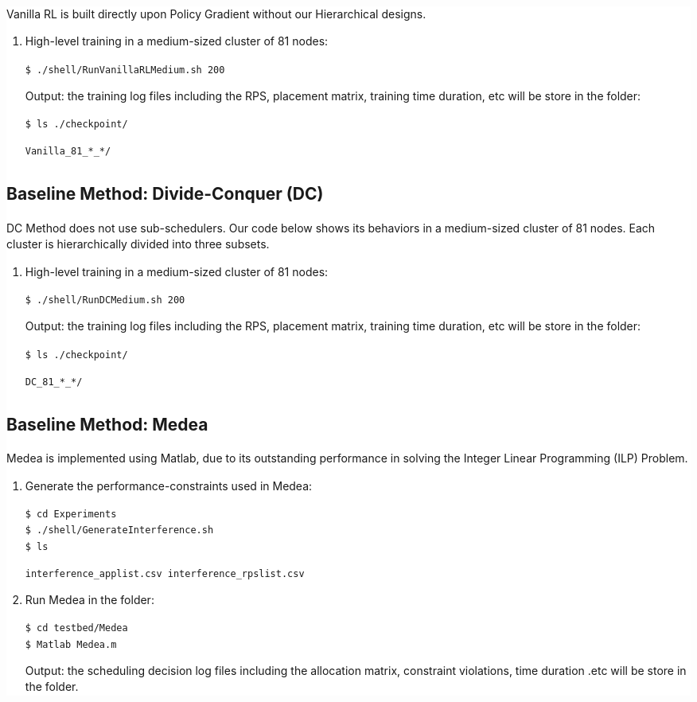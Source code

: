 Vanilla RL is built directly upon Policy Gradient without our Hierarchical designs. 

1. High-level training in a medium-sized cluster of 81 nodes:

    ```
    $ ./shell/RunVanillaRLMedium.sh 200
    ```
    Output: the training log files including the RPS, placement matrix, training time duration, etc will be store in the folder:
    ```
    $ ls ./checkpoint/
    ```
    ```
    Vanilla_81_*_*/
    ```


## Baseline Method: Divide-Conquer (DC)

DC Method does not use sub-schedulers. Our code below shows its behaviors in a medium-sized cluster of 81 nodes. Each cluster is hierarchically divided into three subsets.

1. High-level training in a medium-sized cluster of 81 nodes:

    ```
    $ ./shell/RunDCMedium.sh 200
    ```
    Output: the training log files including the RPS, placement matrix, training time duration, etc will be store in the folder:
    ```
    $ ls ./checkpoint/
    ```
    ```
    DC_81_*_*/
    ```

    
## Baseline Method: Medea

Medea is implemented using Matlab, due to its outstanding performance in solving the Integer Linear Programming (ILP) Problem.

1. Generate the performance-constraints used in Medea:

    ```
    $ cd Experiments
    $ ./shell/GenerateInterference.sh
    $ ls
    ```
    
    ```
    interference_applist.csv interference_rpslist.csv
    ```
2. Run Medea in the folder:
    ```
    $ cd testbed/Medea
    $ Matlab Medea.m
    ```
    Output: the scheduling decision log files including the allocation matrix, constraint violations, time duration .etc will be store in the folder.
